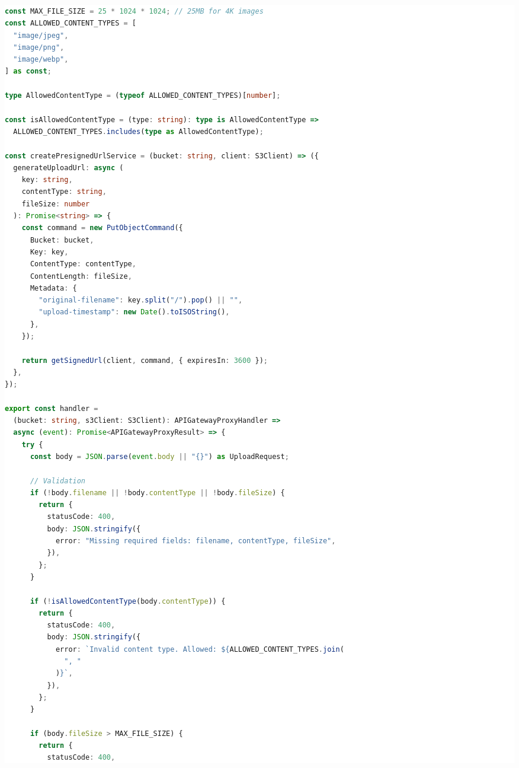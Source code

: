 ```typescript
const MAX_FILE_SIZE = 25 * 1024 * 1024; // 25MB for 4K images
const ALLOWED_CONTENT_TYPES = [
  "image/jpeg",
  "image/png",
  "image/webp",
] as const;

type AllowedContentType = (typeof ALLOWED_CONTENT_TYPES)[number];

const isAllowedContentType = (type: string): type is AllowedContentType =>
  ALLOWED_CONTENT_TYPES.includes(type as AllowedContentType);

const createPresignedUrlService = (bucket: string, client: S3Client) => ({
  generateUploadUrl: async (
    key: string,
    contentType: string,
    fileSize: number
  ): Promise<string> => {
    const command = new PutObjectCommand({
      Bucket: bucket,
      Key: key,
      ContentType: contentType,
      ContentLength: fileSize,
      Metadata: {
        "original-filename": key.split("/").pop() || "",
        "upload-timestamp": new Date().toISOString(),
      },
    });

    return getSignedUrl(client, command, { expiresIn: 3600 });
  },
});

export const handler =
  (bucket: string, s3Client: S3Client): APIGatewayProxyHandler =>
  async (event): Promise<APIGatewayProxyResult> => {
    try {
      const body = JSON.parse(event.body || "{}") as UploadRequest;

      // Validation
      if (!body.filename || !body.contentType || !body.fileSize) {
        return {
          statusCode: 400,
          body: JSON.stringify({
            error: "Missing required fields: filename, contentType, fileSize",
          }),
        };
      }

      if (!isAllowedContentType(body.contentType)) {
        return {
          statusCode: 400,
          body: JSON.stringify({
            error: `Invalid content type. Allowed: ${ALLOWED_CONTENT_TYPES.join(
              ", "
            )}`,
          }),
        };
      }

      if (body.fileSize > MAX_FILE_SIZE) {
        return {
          statusCode: 400,
```
